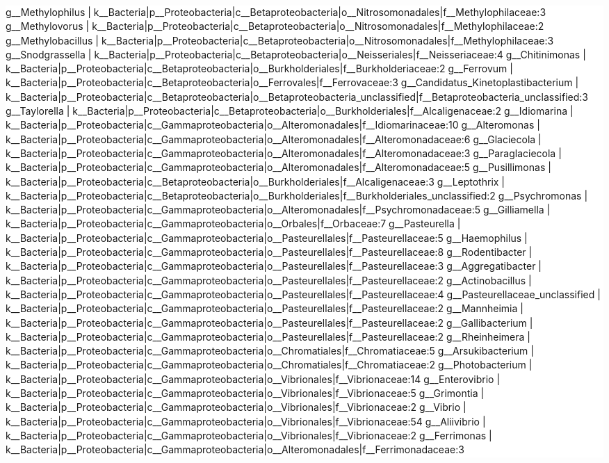 g__Methylophilus	| k__Bacteria\|p__Proteobacteria\|c__Betaproteobacteria\|o__Nitrosomonadales\|f__Methylophilaceae:3
g__Methylovorus	| k__Bacteria\|p__Proteobacteria\|c__Betaproteobacteria\|o__Nitrosomonadales\|f__Methylophilaceae:2
g__Methylobacillus	| k__Bacteria\|p__Proteobacteria\|c__Betaproteobacteria\|o__Nitrosomonadales\|f__Methylophilaceae:3
g__Snodgrassella	| k__Bacteria\|p__Proteobacteria\|c__Betaproteobacteria\|o__Neisseriales\|f__Neisseriaceae:4
g__Chitinimonas	| k__Bacteria\|p__Proteobacteria\|c__Betaproteobacteria\|o__Burkholderiales\|f__Burkholderiaceae:2
g__Ferrovum	| k__Bacteria\|p__Proteobacteria\|c__Betaproteobacteria\|o__Ferrovales\|f__Ferrovaceae:3
g__Candidatus_Kinetoplastibacterium	| k__Bacteria\|p__Proteobacteria\|c__Betaproteobacteria\|o__Betaproteobacteria_unclassified\|f__Betaproteobacteria_unclassified:3
g__Taylorella	| k__Bacteria\|p__Proteobacteria\|c__Betaproteobacteria\|o__Burkholderiales\|f__Alcaligenaceae:2
g__Idiomarina	| k__Bacteria\|p__Proteobacteria\|c__Gammaproteobacteria\|o__Alteromonadales\|f__Idiomarinaceae:10
g__Alteromonas	| k__Bacteria\|p__Proteobacteria\|c__Gammaproteobacteria\|o__Alteromonadales\|f__Alteromonadaceae:6
g__Glaciecola	| k__Bacteria\|p__Proteobacteria\|c__Gammaproteobacteria\|o__Alteromonadales\|f__Alteromonadaceae:3
g__Paraglaciecola	| k__Bacteria\|p__Proteobacteria\|c__Gammaproteobacteria\|o__Alteromonadales\|f__Alteromonadaceae:5
g__Pusillimonas	| k__Bacteria\|p__Proteobacteria\|c__Betaproteobacteria\|o__Burkholderiales\|f__Alcaligenaceae:3
g__Leptothrix	| k__Bacteria\|p__Proteobacteria\|c__Betaproteobacteria\|o__Burkholderiales\|f__Burkholderiales_unclassified:2
g__Psychromonas	| k__Bacteria\|p__Proteobacteria\|c__Gammaproteobacteria\|o__Alteromonadales\|f__Psychromonadaceae:5
g__Gilliamella	| k__Bacteria\|p__Proteobacteria\|c__Gammaproteobacteria\|o__Orbales\|f__Orbaceae:7
g__Pasteurella	| k__Bacteria\|p__Proteobacteria\|c__Gammaproteobacteria\|o__Pasteurellales\|f__Pasteurellaceae:5
g__Haemophilus	| k__Bacteria\|p__Proteobacteria\|c__Gammaproteobacteria\|o__Pasteurellales\|f__Pasteurellaceae:8
g__Rodentibacter	| k__Bacteria\|p__Proteobacteria\|c__Gammaproteobacteria\|o__Pasteurellales\|f__Pasteurellaceae:3
g__Aggregatibacter	| k__Bacteria\|p__Proteobacteria\|c__Gammaproteobacteria\|o__Pasteurellales\|f__Pasteurellaceae:2
g__Actinobacillus	| k__Bacteria\|p__Proteobacteria\|c__Gammaproteobacteria\|o__Pasteurellales\|f__Pasteurellaceae:4
g__Pasteurellaceae_unclassified	| k__Bacteria\|p__Proteobacteria\|c__Gammaproteobacteria\|o__Pasteurellales\|f__Pasteurellaceae:2
g__Mannheimia	| k__Bacteria\|p__Proteobacteria\|c__Gammaproteobacteria\|o__Pasteurellales\|f__Pasteurellaceae:2
g__Gallibacterium	| k__Bacteria\|p__Proteobacteria\|c__Gammaproteobacteria\|o__Pasteurellales\|f__Pasteurellaceae:2
g__Rheinheimera	| k__Bacteria\|p__Proteobacteria\|c__Gammaproteobacteria\|o__Chromatiales\|f__Chromatiaceae:5
g__Arsukibacterium	| k__Bacteria\|p__Proteobacteria\|c__Gammaproteobacteria\|o__Chromatiales\|f__Chromatiaceae:2
g__Photobacterium	| k__Bacteria\|p__Proteobacteria\|c__Gammaproteobacteria\|o__Vibrionales\|f__Vibrionaceae:14
g__Enterovibrio	| k__Bacteria\|p__Proteobacteria\|c__Gammaproteobacteria\|o__Vibrionales\|f__Vibrionaceae:5
g__Grimontia	| k__Bacteria\|p__Proteobacteria\|c__Gammaproteobacteria\|o__Vibrionales\|f__Vibrionaceae:2
g__Vibrio	| k__Bacteria\|p__Proteobacteria\|c__Gammaproteobacteria\|o__Vibrionales\|f__Vibrionaceae:54
g__Aliivibrio	| k__Bacteria\|p__Proteobacteria\|c__Gammaproteobacteria\|o__Vibrionales\|f__Vibrionaceae:2
g__Ferrimonas	| k__Bacteria\|p__Proteobacteria\|c__Gammaproteobacteria\|o__Alteromonadales\|f__Ferrimonadaceae:3